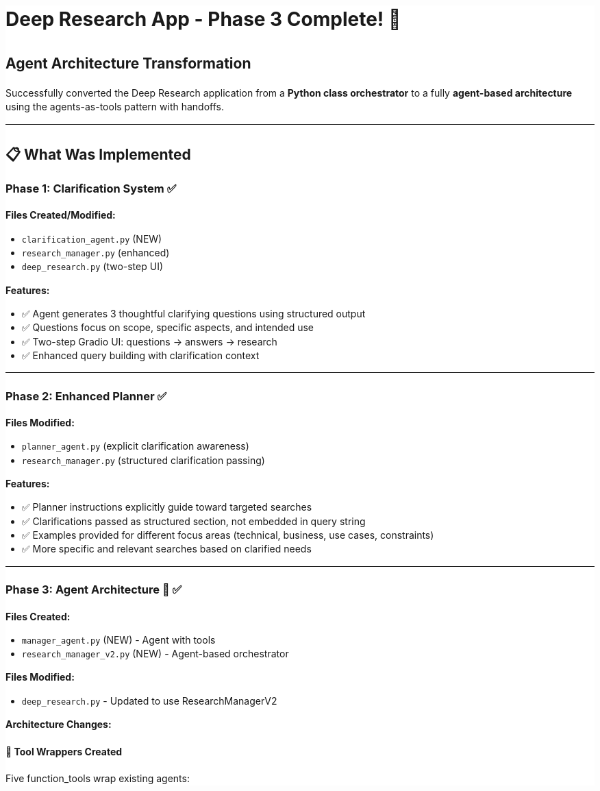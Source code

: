 # Deep Research App - Phase 3 Complete! 🎉

## Agent Architecture Transformation

Successfully converted the Deep Research application from a **Python class orchestrator** to a fully **agent-based architecture** using the agents-as-tools pattern with handoffs.

---

## 📋 What Was Implemented

### Phase 1: Clarification System ✅
**Files Created/Modified:**
- `clarification_agent.py` (NEW)
- `research_manager.py` (enhanced)
- `deep_research.py` (two-step UI)

**Features:**
- ✅ Agent generates 3 thoughtful clarifying questions using structured output
- ✅ Questions focus on scope, specific aspects, and intended use
- ✅ Two-step Gradio UI: questions → answers → research
- ✅ Enhanced query building with clarification context

---

### Phase 2: Enhanced Planner ✅
**Files Modified:**
- `planner_agent.py` (explicit clarification awareness)
- `research_manager.py` (structured clarification passing)

**Features:**
- ✅ Planner instructions explicitly guide toward targeted searches
- ✅ Clarifications passed as structured section, not embedded in query string
- ✅ Examples provided for different focus areas (technical, business, use cases, constraints)
- ✅ More specific and relevant searches based on clarified needs

---

### Phase 3: Agent Architecture 🎯 ✅
**Files Created:**
- `manager_agent.py` (NEW) - Agent with tools
- `research_manager_v2.py` (NEW) - Agent-based orchestrator

**Files Modified:**
- `deep_research.py` - Updated to use ResearchManagerV2

**Architecture Changes:**

#### 🔧 Tool Wrappers Created
Five function_tools wrap existing agents:
